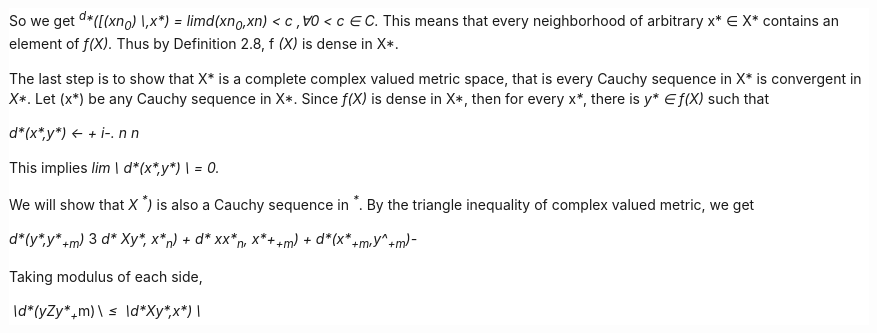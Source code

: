 <p><span class="font5">So we get </span><span class="font3" style="font-style:italic;"><sup>d</sup>*</span><span class="font5" style="font-style:italic;">([(x</span><span class="font3" style="font-style:italic;">n<sub>0</sub></span><span class="font5" style="font-style:italic;">)</span><span class="font2" style="font-style:italic;">∖</span><span class="font5" style="font-style:italic;">,x</span><span class="font3" style="font-style:italic;">*</span><span class="font5" style="font-style:italic;">) = limd(x</span><span class="font3" style="font-style:italic;">n<sub>0</sub></span><span class="font5" style="font-style:italic;">,x</span><span class="font3" style="font-style:italic;">n</span><span class="font5" style="font-style:italic;">) &lt;&nbsp;c ,</span><span class="font2" style="font-style:italic;">∀</span><span class="font5" style="font-style:italic;">0 &lt;&nbsp;c </span><span class="font2" style="font-style:italic;">∈</span><span class="font5" style="font-style:italic;"> C.</span><span class="font5"> This means that every neighborhood of arbitrary x</span><span class="font3">* </span><span class="font2">∈</span><span class="font5"> X</span><span class="font3">* </span><span class="font5">contains an element of </span><span class="font5" style="font-style:italic;">f(X).</span><span class="font5"> Thus by Definition 2.8, f </span><span class="font5" style="font-style:italic;">(X)</span><span class="font5"> is dense in X</span><span class="font3">*</span><span class="font5">.</span></p>
<p><span class="font5">The last step is to show that X</span><span class="font3">* </span><span class="font5">is a complete complex valued metric space, that is every Cauchy sequence in X</span><span class="font3">* </span><span class="font5">is convergent in </span><span class="font5" style="font-style:italic;">X</span><span class="font3" style="font-style:italic;">*</span><span class="font5">. Let (x</span><span class="font3">*</span><span class="font5">) be any Cauchy sequence in X</span><span class="font3">*</span><span class="font5">. Since </span><span class="font5" style="font-style:italic;">f(X)</span><span class="font5"> is dense in X</span><span class="font3">*</span><span class="font5">, then for every x</span><span class="font3" style="font-style:italic;">*</span><span class="font5">, there is </span><span class="font5" style="font-style:italic;">y</span><span class="font3" style="font-style:italic;">* </span><span class="font2" style="font-style:italic;">∈</span><span class="font5" style="font-style:italic;"> f(X)</span><span class="font5"> such that</span></p>
<p><span class="font5" style="font-style:italic;">d</span><span class="font3" style="font-style:italic;">*</span><span class="font5" style="font-style:italic;">(x</span><span class="font3" style="font-style:italic;">*</span><span class="font5" style="font-style:italic;">,y</span><span class="font3" style="font-style:italic;">*</span><span class="font5" style="font-style:italic;">) &lt;- + i-. n n</span></p>
<p><span class="font5">This implies </span><span class="font5" style="font-style:italic;">lim</span><span class="font2" style="font-style:italic;">∖</span><span class="font5" style="font-style:italic;"> d</span><span class="font3" style="font-style:italic;">*</span><span class="font5" style="font-style:italic;">(x</span><span class="font3" style="font-style:italic;">*</span><span class="font5" style="font-style:italic;">,y</span><span class="font3" style="font-style:italic;">*</span><span class="font5" style="font-style:italic;">)</span><span class="font2" style="font-style:italic;">∖</span><span class="font5" style="font-style:italic;"> = 0.</span></p>
<p><span class="font5">We will show that </span><span class="font5" style="font-style:italic;">X <sup>*</sup>)</span><span class="font5"> is also a Cauchy sequence in </span><span class="font5" style="font-style:italic;"><sup>*</sup></span><span class="font5">. By the triangle inequality of complex valued metric, we get</span></p>
<p><span class="font5" style="font-style:italic;">d</span><span class="font3" style="font-style:italic;">*</span><span class="font5" style="font-style:italic;">(y</span><span class="font3" style="font-style:italic;">*</span><span class="font5" style="font-style:italic;">,y*<sub>+m</sub>)</span><span class="font5"> 3 </span><span class="font5" style="font-style:italic;">d* Xy*, </span><span class="font3" style="font-style:italic;">x*</span><span class="font5" style="font-style:italic;"><sub>n</sub>) + </span><span class="font3" style="font-style:italic;">d</span><span class="font5" style="font-style:italic;">* xx*<sub>n</sub>, x*+<sub>+m</sub>) + d*(x*<sub>+m</sub>,y^<sub>+m</sub>)-</span></p>
<p><span class="font5">Taking modulus of each side,</span></p>
<p><span class="font2" style="font-style:italic;">∖</span><span class="font5" style="font-style:italic;">d</span><span class="font3" style="font-style:italic;">*</span><span class="font5" style="font-style:italic;">(yZy*<sub>+</sub></span><span class="font3">m</span><span class="font5">)</span><span class="font2">∖</span><span class="font5"> </span><span class="font5" style="font-style:italic;">≤ </span><span class="font2" style="font-style:italic;">∖</span><span class="font5" style="font-style:italic;">d</span><span class="font3" style="font-style:italic;">*</span><span class="font5" style="font-style:italic;">Xy</span><span class="font3" style="font-style:italic;">*</span><span class="font5" style="font-style:italic;">,x*)</span><span class="font2" style="font-style:italic;">∖</span></p>